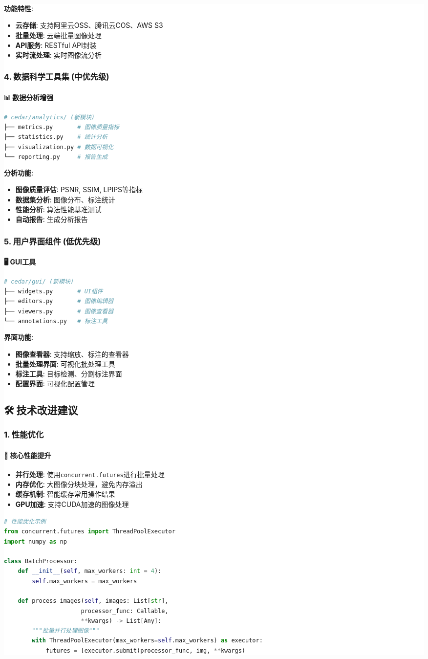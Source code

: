 **功能特性**:
- **云存储**: 支持阿里云OSS、腾讯云COS、AWS S3
- **批量处理**: 云端批量图像处理
- **API服务**: RESTful API封装
- **实时流处理**: 实时图像流分析

### 4. 数据科学工具集 (中优先级)

#### 📊 数据分析增强
```python
# cedar/analytics/ (新模块)
├── metrics.py       # 图像质量指标
├── statistics.py    # 统计分析
├── visualization.py # 数据可视化
└── reporting.py     # 报告生成
```

**分析功能**:
- **图像质量评估**: PSNR, SSIM, LPIPS等指标
- **数据集分析**: 图像分布、标注统计
- **性能分析**: 算法性能基准测试
- **自动报告**: 生成分析报告

### 5. 用户界面组件 (低优先级)

#### 🖥️ GUI工具
```python
# cedar/gui/ (新模块)
├── widgets.py       # UI组件
├── editors.py       # 图像编辑器
├── viewers.py       # 图像查看器
└── annotations.py   # 标注工具
```

**界面功能**:
- **图像查看器**: 支持缩放、标注的查看器
- **批量处理界面**: 可视化批处理工具
- **标注工具**: 目标检测、分割标注界面
- **配置界面**: 可视化配置管理

## 🛠️ 技术改进建议

### 1. 性能优化

#### 🚀 核心性能提升
- **并行处理**: 使用`concurrent.futures`进行批量处理
- **内存优化**: 大图像分块处理，避免内存溢出
- **缓存机制**: 智能缓存常用操作结果
- **GPU加速**: 支持CUDA加速的图像处理

```python
# 性能优化示例
from concurrent.futures import ThreadPoolExecutor
import numpy as np

class BatchProcessor:
    def __init__(self, max_workers: int = 4):
        self.max_workers = max_workers
    
    def process_images(self, images: List[str], 
                      processor_func: Callable,
                      **kwargs) -> List[Any]:
        """批量并行处理图像"""
        with ThreadPoolExecutor(max_workers=self.max_workers) as executor:
            futures = [executor.submit(processor_func, img, **kwargs) 
```